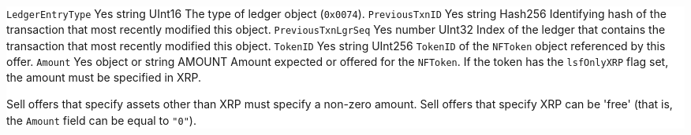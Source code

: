  </tr>
  <tr>
   <td><code>LedgerEntryType</code>
   </td>
   <td>Yes
   </td>
   <td>string
   </td>
   <td>UInt16
   </td>
   <td>The type of ledger object (<code>0x0074</code>).
   </td>
  </tr>
  <tr>
   <td><code>PreviousTxnID</code>
   </td>
   <td>Yes
   </td>
   <td>string
   </td>
   <td>Hash256
   </td>
   <td>Identifying hash of the transaction that most recently modified this object.
   </td>
  </tr>
  <tr>
   <td><code>PreviousTxnLgrSeq</code>
   </td>
   <td>Yes
   </td>
   <td>number
   </td>
   <td>UInt32
   </td>
   <td>Index of the ledger that contains the transaction that most recently modified this object.
   </td>
  </tr>
  <tr>
   <td><code>TokenID</code>
   </td>
   <td>Yes
   </td>
   <td>string
   </td>
   <td>UInt256
   </td>
   <td><code>TokenID</code> of the <code>NFToken</code> object referenced by this offer.
   </td>
  </tr>
  <tr>
   <td><code>Amount</code>
   </td>
   <td>Yes
   </td>
   <td>object or string
   </td>
   <td>AMOUNT
   </td>
   <td>Amount expected or offered for the <code>NFToken</code>. If the token has the <code>lsfOnlyXRP</code> flag set, the amount must be specified in XRP.
<p>
Sell offers that specify assets other than XRP must specify a non-zero amount. Sell offers that specify XRP can be 'free' (that is, the <code>Amount</code> field can be equal to <code>"0"</code>).
   </td>